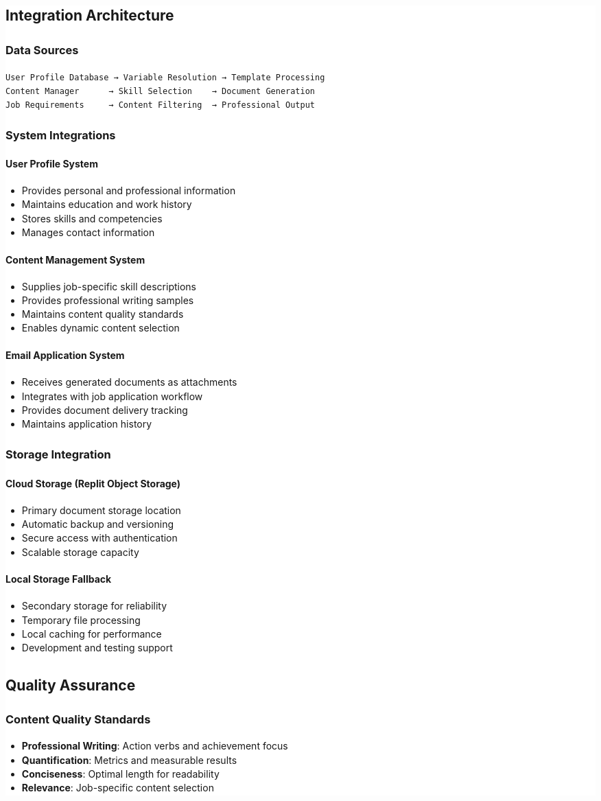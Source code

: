 ## Integration Architecture

### Data Sources
```
User Profile Database → Variable Resolution → Template Processing
Content Manager      → Skill Selection    → Document Generation
Job Requirements     → Content Filtering  → Professional Output
```

### System Integrations

#### User Profile System
- Provides personal and professional information
- Maintains education and work history
- Stores skills and competencies
- Manages contact information

#### Content Management System
- Supplies job-specific skill descriptions
- Provides professional writing samples
- Maintains content quality standards
- Enables dynamic content selection

#### Email Application System
- Receives generated documents as attachments
- Integrates with job application workflow
- Provides document delivery tracking
- Maintains application history

### Storage Integration

#### Cloud Storage (Replit Object Storage)
- Primary document storage location
- Automatic backup and versioning
- Secure access with authentication
- Scalable storage capacity

#### Local Storage Fallback
- Secondary storage for reliability
- Temporary file processing
- Local caching for performance
- Development and testing support

## Quality Assurance

### Content Quality Standards
- **Professional Writing**: Action verbs and achievement focus
- **Quantification**: Metrics and measurable results
- **Conciseness**: Optimal length for readability
- **Relevance**: Job-specific content selection
